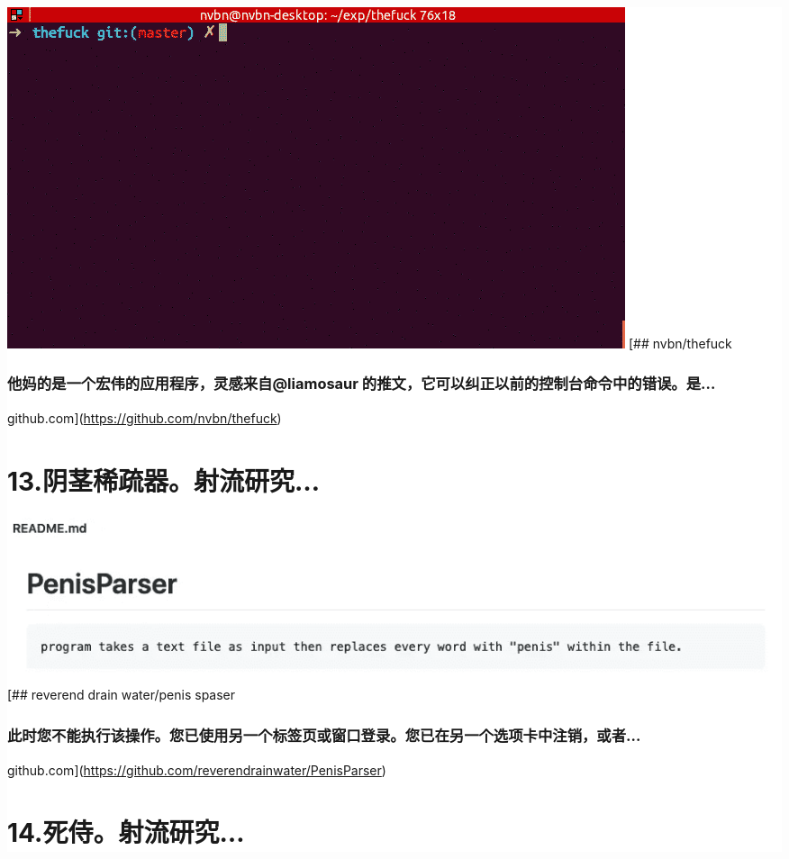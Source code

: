 ![](img/d7f64526a0cb90c112daec478a6246cc.png)[](https://github.com/nvbn/thefuck) [## nvbn/thefuck

### 他妈的是一个宏伟的应用程序，灵感来自@liamosaur 的推文，它可以纠正以前的控制台命令中的错误。是…

github.com](https://github.com/nvbn/thefuck) 

# 13.阴茎稀疏器。射流研究…

![](img/7a65b2797491a9eee53e54cb95224984.png)[](https://github.com/reverendrainwater/PenisParser) [## reverend drain water/penis spaser

### 此时您不能执行该操作。您已使用另一个标签页或窗口登录。您已在另一个选项卡中注销，或者…

github.com](https://github.com/reverendrainwater/PenisParser) 

# 14.死侍。射流研究…
